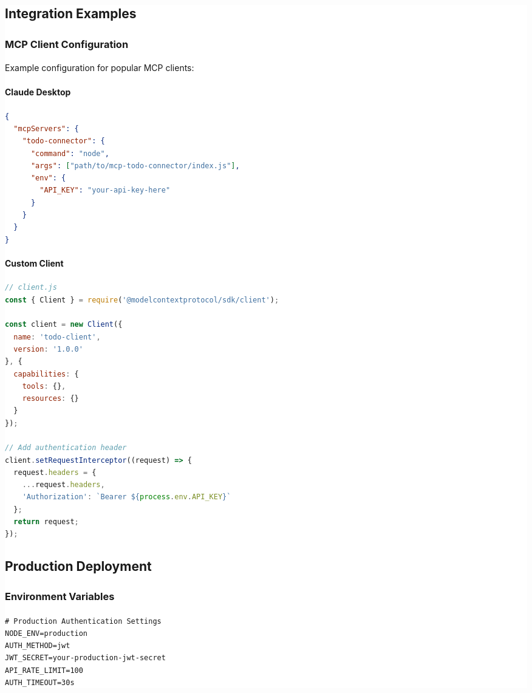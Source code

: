 ## Integration Examples

### MCP Client Configuration

Example configuration for popular MCP clients:

#### Claude Desktop
```json
{
  "mcpServers": {
    "todo-connector": {
      "command": "node",
      "args": ["path/to/mcp-todo-connector/index.js"],
      "env": {
        "API_KEY": "your-api-key-here"
      }
    }
  }
}
```

#### Custom Client
```javascript
// client.js
const { Client } = require('@modelcontextprotocol/sdk/client');

const client = new Client({
  name: 'todo-client',
  version: '1.0.0'
}, {
  capabilities: {
    tools: {},
    resources: {}
  }
});

// Add authentication header
client.setRequestInterceptor((request) => {
  request.headers = {
    ...request.headers,
    'Authorization': `Bearer ${process.env.API_KEY}`
  };
  return request;
});
```

## Production Deployment

### Environment Variables

```env
# Production Authentication Settings
NODE_ENV=production
AUTH_METHOD=jwt
JWT_SECRET=your-production-jwt-secret
API_RATE_LIMIT=100
AUTH_TIMEOUT=30s
```

